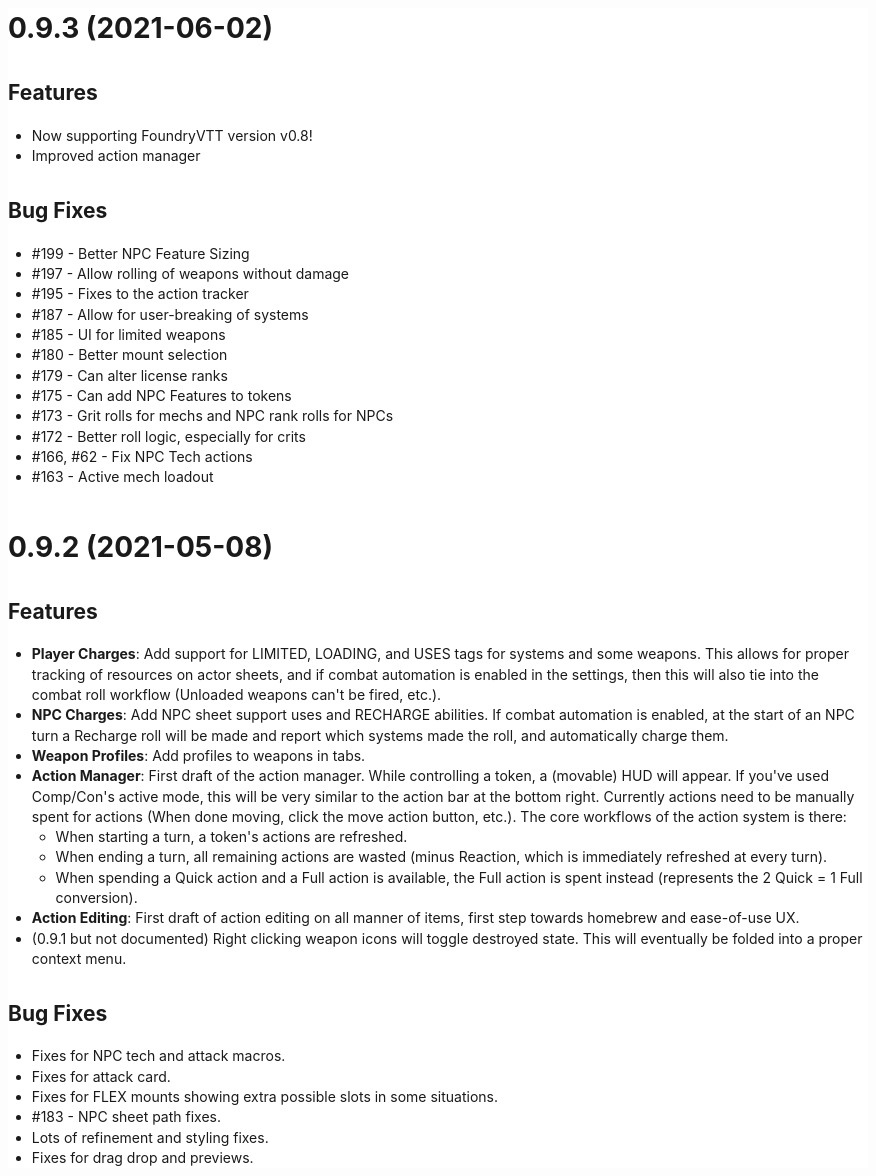
# 0.9.3 (2021-06-02)
## Features
* Now supporting FoundryVTT version v0.8!
* Improved action manager

## Bug Fixes
* #199 - Better NPC Feature Sizing
* #197 - Allow rolling of weapons without damage
* #195 - Fixes to the action tracker
* #187 - Allow for user-breaking of systems
* #185 - UI for limited weapons
* #180 - Better mount selection
* #179 - Can alter license ranks
* #175 - Can add NPC Features to tokens
* #173 - Grit rolls for mechs and NPC rank rolls for NPCs
* #172 - Better roll logic, especially for crits
* #166, #62 - Fix NPC Tech actions
* #163 - Active mech loadout

# 0.9.2 (2021-05-08)
## Features
* **Player Charges**: Add support for LIMITED, LOADING, and USES tags for systems and some weapons. This allows for proper tracking of resources on actor sheets, and if combat automation is enabled in the settings, then this will also tie into the combat roll workflow (Unloaded weapons can't be fired, etc.).
* **NPC Charges**: Add NPC sheet support uses and RECHARGE abilities. If combat automation is enabled, at the start of an NPC turn a Recharge roll will be made and report which systems made the roll, and automatically charge them.
* **Weapon Profiles**: Add profiles to weapons in tabs.
* **Action Manager**: First draft of the action manager. While controlling a token, a (movable) HUD will appear. If you've used Comp/Con's active mode, this will be very similar to the action bar at the bottom right. Currently actions need to be manually spent for actions (When done moving, click the move action button, etc.). The core workflows of the action system is there:
  * When starting a turn, a token's actions are refreshed.
  * When ending a turn, all remaining actions are wasted (minus Reaction, which is immediately refreshed at every turn).
  * When spending a Quick action and a Full action is available, the Full action is spent instead (represents the 2 Quick = 1 Full conversion).
* **Action Editing**: First draft of action editing on all manner of items, first step towards homebrew and ease-of-use UX.
* (0.9.1 but not documented) Right clicking weapon icons will toggle destroyed state. This will eventually be folded into a proper context menu.

## Bug Fixes
* Fixes for NPC tech and attack macros.
* Fixes for attack card.
* Fixes for FLEX mounts showing extra possible slots in some situations.
* #183 - NPC sheet path fixes.
* Lots of refinement and styling fixes.
* Fixes for drag drop and previews.
